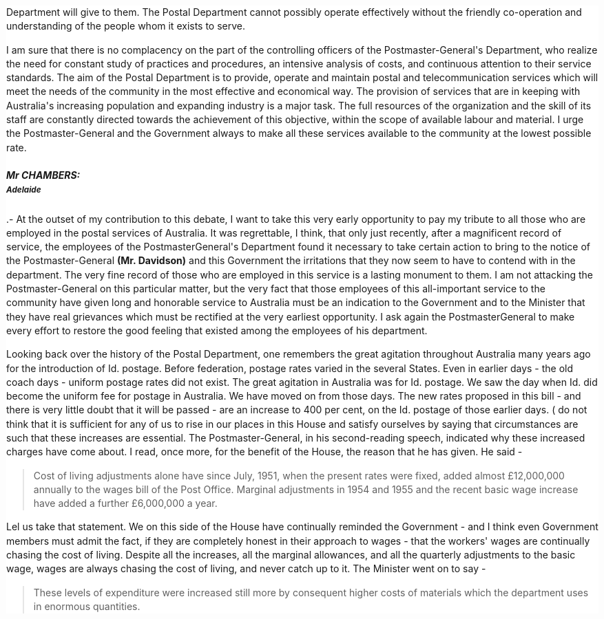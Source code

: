 Department will give to them. The Postal Department cannot possibly operate effectively without the friendly co-operation and understanding of the people whom it exists to serve. 

I am sure that there is no complacency on the part of the controlling officers of the Postmaster-General's Department, who realize the need for constant study of practices and procedures, an intensive analysis of costs, and continuous attention to their service standards. The aim of the Postal Department is to provide, operate and maintain postal and telecommunication services which will meet the needs of the community in the most effective and economical way. The provision of services that are in keeping with Australia's increasing population and expanding industry is a major task. The full resources of the organization and the skill of its staff are constantly directed towards the achievement of this objective, within the scope of available labour and material. I urge the Postmaster-General and the Government always to make all these services available to the community at the lowest possible rate. 

##### Mr CHAMBERS:<br><small class="text-muted">Adelaide</small>

.- At the outset of my contribution to this debate, I want to take this very early opportunity to pay my tribute to all those who are employed in the postal services of Australia. It was regrettable, I think, that only just recently, after a magnificent record of service, the employees of the PostmasterGeneral's Department found it necessary to take certain action to bring to the notice of the Postmaster-General  **(Mr. Davidson)**  and this Government the irritations that they now seem to have to contend with in the department. The very fine record of those who are employed in this service is a lasting monument to them. I am not attacking the Postmaster-General on this particular matter, but the very fact that those employees of this all-important service to the community have given long and honorable service to Australia must be an indication to the Government and to the Minister that they have real grievances which must be rectified at the very earliest opportunity. I ask again the PostmasterGeneral to make every effort to restore the good feeling that existed among the employees of his department. 

Looking back over the history of the Postal Department, one remembers the great agitation throughout Australia many years ago for the introduction of Id. postage. Before federation, postage rates varied in the several States. Even in earlier days - the old coach days - uniform postage rates did not exist. The great agitation in Australia was for Id. postage. We saw the day when Id. did become the uniform fee for postage in Australia. We have moved on from those days. The new rates proposed in this bill - and there is very little doubt that it will be passed - are an increase to 400 per cent, on the Id. postage of those earlier days. ( do not think that it is sufficient for any of us to rise in our places in this House and satisfy ourselves by saying that circumstances are such that these increases are essential. The Postmaster-General, in his second-reading speech, indicated why these increased charges have come about. I read, once more, for the benefit of the House, the reason that he has given. He said - 

  >Cost of living adjustments alone have since July, 1951, when the present rates were fixed, added almost £12,000,000 annually to the wages bill of the Post Office. Marginal adjustments in 1954 and 1955 and the recent basic wage increase have added a further £6,000,000 a year. 

Lel us take that statement. We on this side of the House have continually reminded the Government - and I think even Government members must admit the fact, if they are completely honest in their approach to wages - that the workers' wages are continually chasing the cost of living. Despite all the increases, all the marginal allowances, and all the quarterly adjustments to the basic wage, wages are always chasing the cost of living, and never catch up to it. The Minister went on to say - 

  >These levels of expenditure were increased still more by consequent higher costs of materials which the department uses in enormous quantities. 
